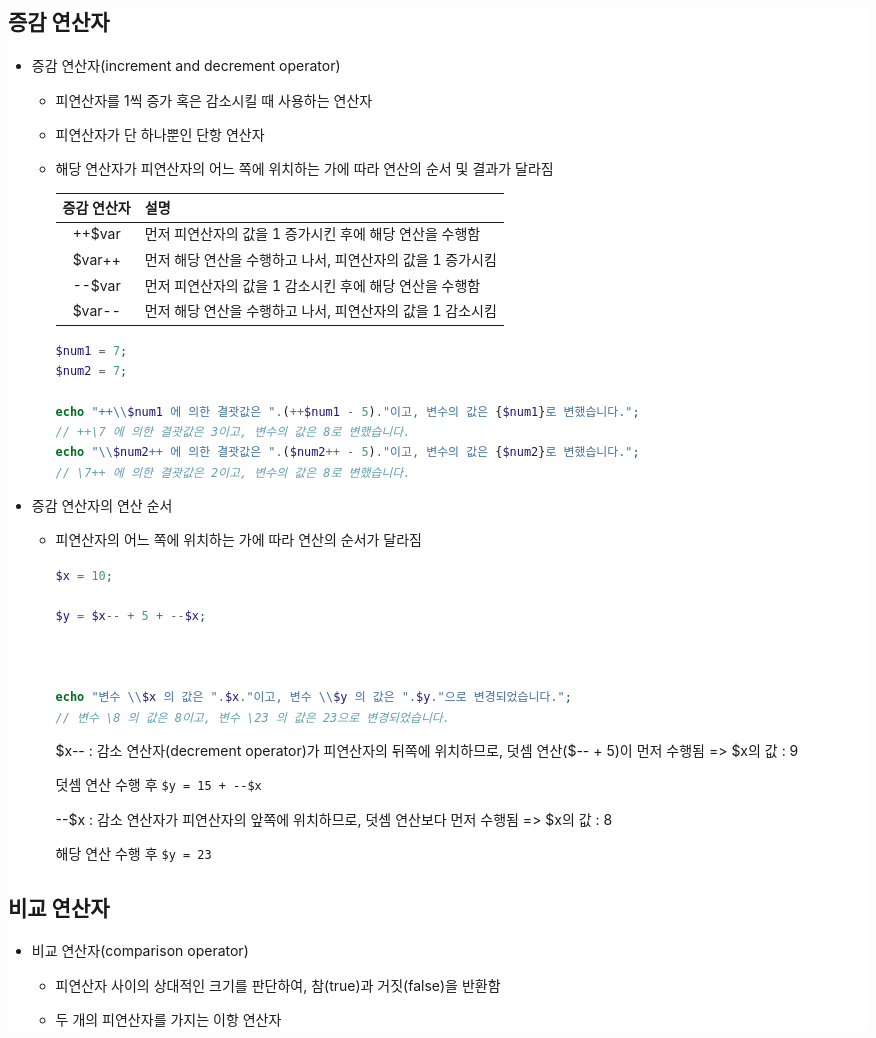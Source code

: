 ## 증감 연산자

* 증감 연산자(increment and decrement operator)

  * 피연산자를 1씩 증가 혹은 감소시킬 때 사용하는 연산자

  * 피연산자가 단 하나뿐인 단항 연산자

  * 해당 연산자가 피연산자의 어느 쪽에 위치하는 가에 따라 연산의 순서 및 결과가 달라짐

    | 증감 연산자 | 설명                                                       |
    | :---------: | ---------------------------------------------------------- |
    |   ++$var    | 먼저 피연산자의 값을 1 증가시킨 후에 해당 연산을 수행함    |
    |   $var++    | 먼저 해당 연산을 수행하고 나서, 피연산자의 값을 1 증가시킴 |
    |   --$var    | 먼저 피연산자의 값을 1 감소시킨 후에 해당 연산을 수행함    |
    |   $var--    | 먼저 해당 연산을 수행하고 나서, 피연산자의 값을 1 감소시킴 |

    ```php
    $num1 = 7;
    $num2 = 7;
    
    echo "++\\$num1 에 의한 결괏값은 ".(++$num1 - 5)."이고, 변수의 값은 {$num1}로 변했습니다.";
    // ++\7 에 의한 결괏값은 3이고, 변수의 값은 8로 변했습니다.
    echo "\\$num2++ 에 의한 결괏값은 ".($num2++ - 5)."이고, 변수의 값은 {$num2}로 변했습니다.";
    // \7++ 에 의한 결괏값은 2이고, 변수의 값은 8로 변했습니다.
    ```

* 증감 연산자의 연산 순서

  * 피연산자의 어느 쪽에 위치하는 가에 따라 연산의 순서가 달라짐

    ```php
    $x = 10;
    
    $y = $x-- + 5 + --$x;
    
     
    
    echo "변수 \\$x 의 값은 ".$x."이고, 변수 \\$y 의 값은 ".$y."으로 변경되었습니다.";
    // 변수 \8 의 값은 8이고, 변수 \23 의 값은 23으로 변경되었습니다.
    ```

    $x-- : 감소 연산자(decrement operator)가 피연산자의 뒤쪽에 위치하므로, 덧셈 연산(\$-- + 5)이 먼저 수행됨 => \$x의 값 : 9

    덧셈 연산 수행 후 `$y = 15 + --$x`

    --$x : 감소 연산자가 피연산자의 앞쪽에 위치하므로, 덧셈 연산보다 먼저 수행됨 => \$x의 값 : 8

    해당 연산 수행 후 `$y = 23`

## 비교 연산자

* 비교 연산자(comparison operator)

  * 피연산자 사이의 상대적인 크기를 판단하여, 참(true)과 거짓(false)을 반환함

  * 두 개의 피연산자를 가지는 이항 연산자
